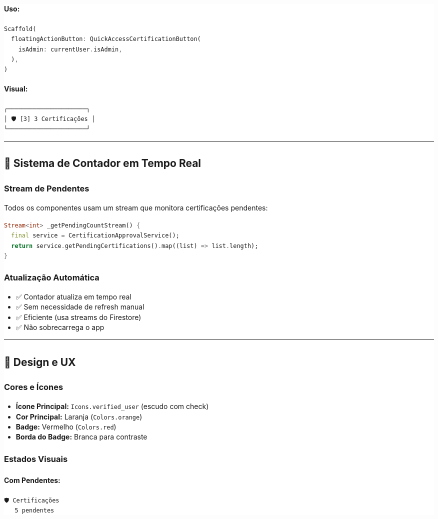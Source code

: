 #### Uso:
```dart
Scaffold(
  floatingActionButton: QuickAccessCertificationButton(
    isAdmin: currentUser.isAdmin,
  ),
)
```

#### Visual:
```
┌──────────────────────┐
│ 🛡️ [3] 3 Certificações │
└──────────────────────┘
```

---

## 🔄 Sistema de Contador em Tempo Real

### Stream de Pendentes

Todos os componentes usam um stream que monitora certificações pendentes:

```dart
Stream<int> _getPendingCountStream() {
  final service = CertificationApprovalService();
  return service.getPendingCertifications().map((list) => list.length);
}
```

### Atualização Automática

- ✅ Contador atualiza em tempo real
- ✅ Sem necessidade de refresh manual
- ✅ Eficiente (usa streams do Firestore)
- ✅ Não sobrecarrega o app

---

## 🎨 Design e UX

### Cores e Ícones

- **Ícone Principal:** `Icons.verified_user` (escudo com check)
- **Cor Principal:** Laranja (`Colors.orange`)
- **Badge:** Vermelho (`Colors.red`)
- **Borda do Badge:** Branca para contraste

### Estados Visuais

#### Com Pendentes:
```
🛡️ Certificações
   5 pendentes
```
